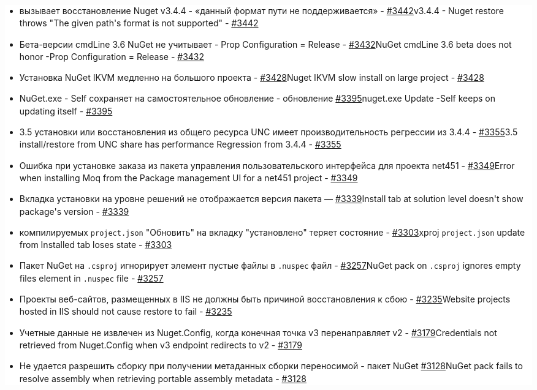 * <span data-ttu-id="6b9c4-110">вызывает восстановление Nuget v3.4.4 - «данный формат пути не поддерживается» - [#3442](https://github.com/NuGet/Home/issues/3442)</span><span class="sxs-lookup"><span data-stu-id="6b9c4-110">v3.4.4 - Nuget restore throws "The given path's format is not supported" - [#3442](https://github.com/NuGet/Home/issues/3442)</span></span>

* <span data-ttu-id="6b9c4-111">Бета-версии cmdLine 3.6 NuGet не учитывает - Prop Configuration = Release - [#3432](https://github.com/NuGet/Home/issues/3432)</span><span class="sxs-lookup"><span data-stu-id="6b9c4-111">NuGet cmdLine 3.6 beta does not honor -Prop Configuration = Release - [#3432](https://github.com/NuGet/Home/issues/3432)</span></span>

* <span data-ttu-id="6b9c4-112">Установка NuGet IKVM медленно на большого проекта - [#3428](https://github.com/NuGet/Home/issues/3428)</span><span class="sxs-lookup"><span data-stu-id="6b9c4-112">Nuget IKVM slow install on large project - [#3428](https://github.com/NuGet/Home/issues/3428)</span></span>

* <span data-ttu-id="6b9c4-113">NuGet.exe - Self сохраняет на самостоятельное обновление - обновление [#3395](https://github.com/NuGet/Home/issues/3395)</span><span class="sxs-lookup"><span data-stu-id="6b9c4-113">nuget.exe Update -Self keeps on updating itself - [#3395](https://github.com/NuGet/Home/issues/3395)</span></span>

* <span data-ttu-id="6b9c4-114">3.5 установки или восстановления из общего ресурса UNC имеет производительность регрессии из 3.4.4 - [#3355](https://github.com/NuGet/Home/issues/3355)</span><span class="sxs-lookup"><span data-stu-id="6b9c4-114">3.5 install/restore from UNC share has performance Regression from 3.4.4 - [#3355](https://github.com/NuGet/Home/issues/3355)</span></span>

* <span data-ttu-id="6b9c4-115">Ошибка при установке заказа из пакета управления пользовательского интерфейса для проекта net451 - [#3349](https://github.com/NuGet/Home/issues/3349)</span><span class="sxs-lookup"><span data-stu-id="6b9c4-115">Error when installing Moq from the Package management UI for a net451 project - [#3349](https://github.com/NuGet/Home/issues/3349)</span></span>

* <span data-ttu-id="6b9c4-116">Вкладка установки на уровне решений не отображается версия пакета — [#3339](https://github.com/NuGet/Home/issues/3339)</span><span class="sxs-lookup"><span data-stu-id="6b9c4-116">Install tab at solution level doesn't show package's version - [#3339](https://github.com/NuGet/Home/issues/3339)</span></span>

* <span data-ttu-id="6b9c4-117">компилируемых `project.json` "Обновить" на вкладку "установлено" теряет состояние - [#3303](https://github.com/NuGet/Home/issues/3303)</span><span class="sxs-lookup"><span data-stu-id="6b9c4-117">xproj `project.json` update from Installed tab loses state - [#3303](https://github.com/NuGet/Home/issues/3303)</span></span>

* <span data-ttu-id="6b9c4-118">Пакет NuGet на `.csproj` игнорирует элемент пустые файлы в `.nuspec` файл - [#3257](https://github.com/NuGet/Home/issues/3257)</span><span class="sxs-lookup"><span data-stu-id="6b9c4-118">NuGet pack on `.csproj` ignores empty files element in `.nuspec` file - [#3257](https://github.com/NuGet/Home/issues/3257)</span></span>

* <span data-ttu-id="6b9c4-119">Проекты веб-сайтов, размещенных в IIS не должны быть причиной восстановления к сбою - [#3235](https://github.com/NuGet/Home/issues/3235)</span><span class="sxs-lookup"><span data-stu-id="6b9c4-119">Website projects hosted in IIS should not cause restore to fail - [#3235](https://github.com/NuGet/Home/issues/3235)</span></span>

* <span data-ttu-id="6b9c4-120">Учетные данные не извлечен из Nuget.Config, когда конечная точка v3 перенаправляет v2 - [#3179](https://github.com/NuGet/Home/issues/3179)</span><span class="sxs-lookup"><span data-stu-id="6b9c4-120">Credentials not retrieved from Nuget.Config when v3 endpoint redirects to v2 - [#3179](https://github.com/NuGet/Home/issues/3179)</span></span>

* <span data-ttu-id="6b9c4-121">Не удается разрешить сборку при получении метаданных сборки переносимой - пакет NuGet [#3128](https://github.com/NuGet/Home/issues/3128)</span><span class="sxs-lookup"><span data-stu-id="6b9c4-121">NuGet pack fails to resolve assembly when retrieving portable assembly metadata - [#3128](https://github.com/NuGet/Home/issues/3128)</span></span>
